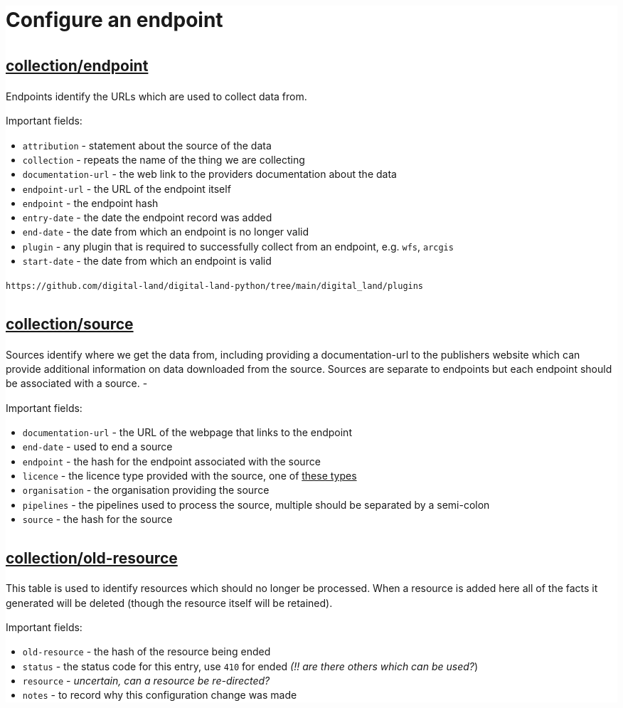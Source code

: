 # Configure an endpoint

## [collection/endpoint](https://github.com/digital-land/specification/blob/main/content/dataset/endpoint.md?plain=1)

Endpoints identify the URLs which are used to collect data from.

Important fields:

- `attribution` \- statement about the source of the data
- `collection` \- repeats the name of the thing we are collecting
- `documentation-url` \- the web link to the providers documentation about the data
- `endpoint-url` \- the URL of the endpoint itself
- `endpoint` \- the endpoint hash
- `entry-date` \- the date the endpoint record was added
- `end-date` \- the date from which an endpoint is no longer valid
- `plugin` \- any plugin that is required to successfully collect from an endpoint, e.g. `wfs`, `arcgis`
- `start-date` \- the date from which an endpoint is valid

`https://github.com/digital-land/digital-land-python/tree/main/digital_land/plugins`

## [collection/source](https://github.com/digital-land/specification/blob/main/content/dataset/source.md?plain=1)

Sources identify where we get the data from, including providing a documentation-url to the publishers website which can provide additional information on data downloaded from the source. Sources are separate to endpoints but each endpoint should be associated with a source. \-

Important fields:

- `documentation-url` \- the URL of the webpage that links to the endpoint
- `end-date` \- used to end a source
- `endpoint` \- the hash for the endpoint associated with the source
- `licence` \- the licence type provided with the source, one of [these types](https://datasette.planning.data.gov.uk/digital-land/licence)
- `organisation` \- the organisation providing the source
- `pipelines` \- the pipelines used to process the source, multiple should be separated by a semi-colon
- `source` \- the hash for the source

## [collection/old-resource](https://github.com/digital-land/specification/blob/main/content/dataset/old-resource.md?plain=1)

This table is used to identify resources which should no longer be processed. When a resource is added here all of the facts it generated will be deleted (though the resource itself will be retained).

Important fields:

- `old-resource` \- the hash of the resource being ended
- `status` \- the status code for this entry, use `410` for ended _(\!\! are there others which can be used?_)
- `resource` \- _uncertain, can a resource be re-directed?_
- `notes` \- to record why this configuration change was made
